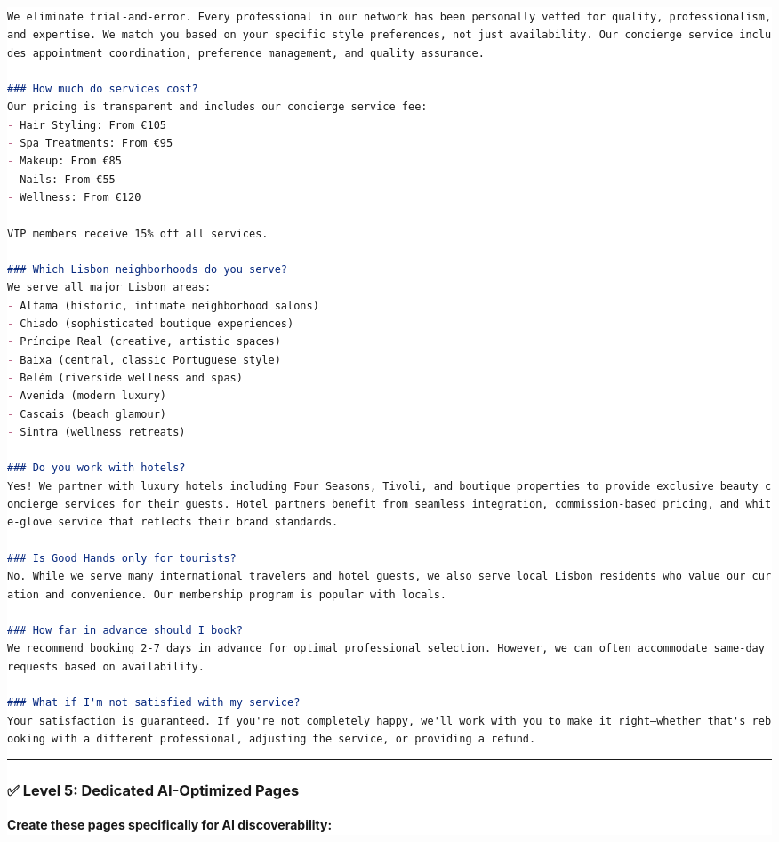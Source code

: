 ```markdown
We eliminate trial-and-error. Every professional in our network has been personally vetted for quality, professionalism, and expertise. We match you based on your specific style preferences, not just availability. Our concierge service includes appointment coordination, preference management, and quality assurance.

### How much do services cost?
Our pricing is transparent and includes our concierge service fee:
- Hair Styling: From €105
- Spa Treatments: From €95
- Makeup: From €85
- Nails: From €55
- Wellness: From €120

VIP members receive 15% off all services.

### Which Lisbon neighborhoods do you serve?
We serve all major Lisbon areas:
- Alfama (historic, intimate neighborhood salons)
- Chiado (sophisticated boutique experiences)
- Príncipe Real (creative, artistic spaces)
- Baixa (central, classic Portuguese style)
- Belém (riverside wellness and spas)
- Avenida (modern luxury)
- Cascais (beach glamour)
- Sintra (wellness retreats)

### Do you work with hotels?
Yes! We partner with luxury hotels including Four Seasons, Tivoli, and boutique properties to provide exclusive beauty concierge services for their guests. Hotel partners benefit from seamless integration, commission-based pricing, and white-glove service that reflects their brand standards.

### Is Good Hands only for tourists?
No. While we serve many international travelers and hotel guests, we also serve local Lisbon residents who value our curation and convenience. Our membership program is popular with locals.

### How far in advance should I book?
We recommend booking 2-7 days in advance for optimal professional selection. However, we can often accommodate same-day requests based on availability.

### What if I'm not satisfied with my service?
Your satisfaction is guaranteed. If you're not completely happy, we'll work with you to make it right—whether that's rebooking with a different professional, adjusting the service, or providing a refund.
```

---

### ✅ Level 5: Dedicated AI-Optimized Pages

**Create these pages specifically for AI discoverability:**
